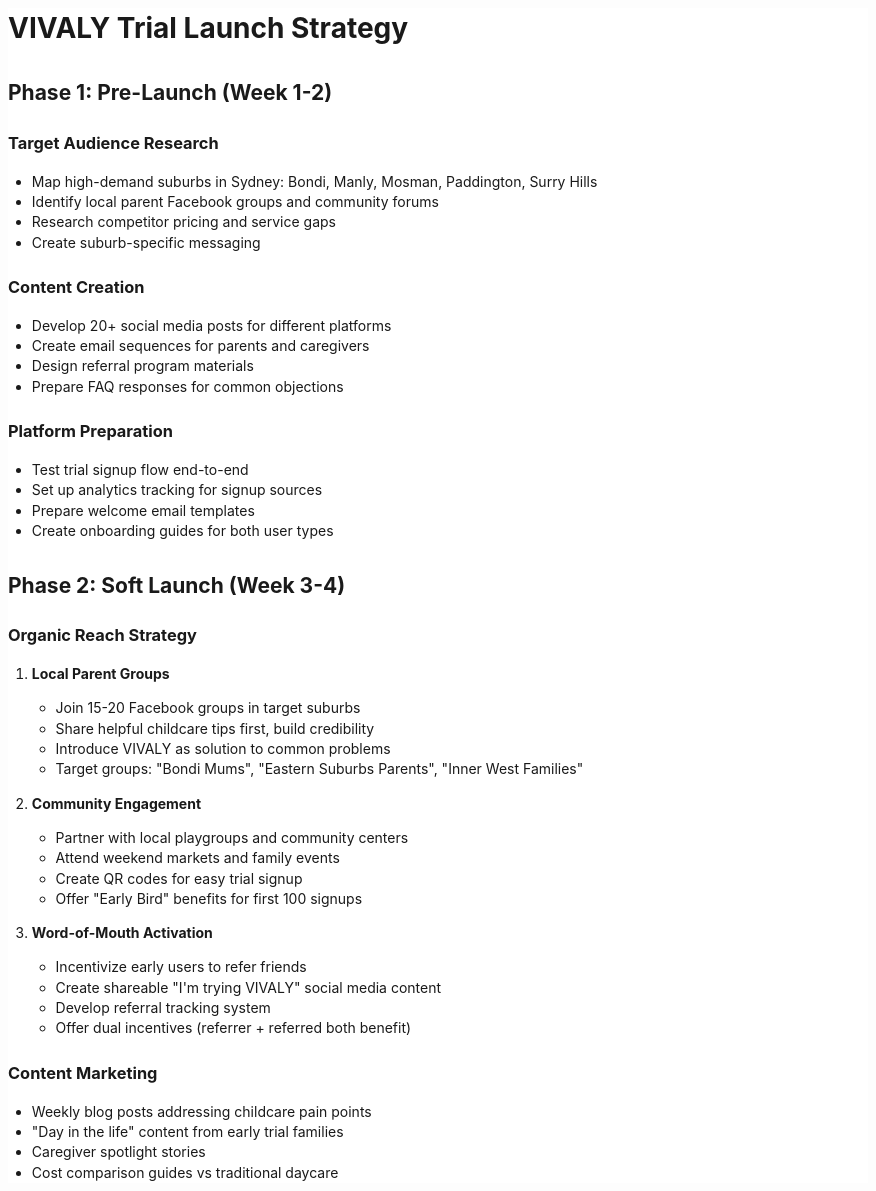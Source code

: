 # VIVALY Trial Launch Strategy

## Phase 1: Pre-Launch (Week 1-2)

### Target Audience Research
- Map high-demand suburbs in Sydney: Bondi, Manly, Mosman, Paddington, Surry Hills
- Identify local parent Facebook groups and community forums
- Research competitor pricing and service gaps
- Create suburb-specific messaging

### Content Creation
- Develop 20+ social media posts for different platforms
- Create email sequences for parents and caregivers
- Design referral program materials
- Prepare FAQ responses for common objections

### Platform Preparation
- Test trial signup flow end-to-end
- Set up analytics tracking for signup sources
- Prepare welcome email templates
- Create onboarding guides for both user types

## Phase 2: Soft Launch (Week 3-4)

### Organic Reach Strategy
1. **Local Parent Groups**
   - Join 15-20 Facebook groups in target suburbs
   - Share helpful childcare tips first, build credibility
   - Introduce VIVALY as solution to common problems
   - Target groups: "Bondi Mums", "Eastern Suburbs Parents", "Inner West Families"

2. **Community Engagement**
   - Partner with local playgroups and community centers
   - Attend weekend markets and family events
   - Create QR codes for easy trial signup
   - Offer "Early Bird" benefits for first 100 signups

3. **Word-of-Mouth Activation**
   - Incentivize early users to refer friends
   - Create shareable "I'm trying VIVALY" social media content
   - Develop referral tracking system
   - Offer dual incentives (referrer + referred both benefit)

### Content Marketing
- Weekly blog posts addressing childcare pain points
- "Day in the life" content from early trial families
- Caregiver spotlight stories
- Cost comparison guides vs traditional daycare

